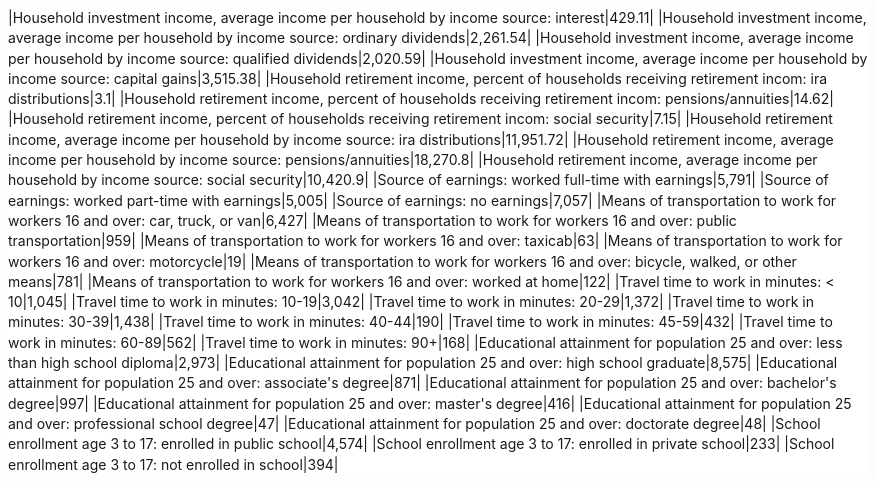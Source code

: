 |Household investment income, average income per household by income source: interest|429.11|
|Household investment income, average income per household by income source: ordinary dividends|2,261.54|
|Household investment income, average income per household by income source: qualified dividends|2,020.59|
|Household investment income, average income per household by income source: capital gains|3,515.38|
|Household retirement income, percent of households receiving retirement incom: ira distributions|3.1|
|Household retirement income, percent of households receiving retirement incom: pensions/annuities|14.62|
|Household retirement income, percent of households receiving retirement incom: social security|7.15|
|Household retirement income, average income per household by income source: ira distributions|11,951.72|
|Household retirement income, average income per household by income source: pensions/annuities|18,270.8|
|Household retirement income, average income per household by income source: social security|10,420.9|
|Source of earnings: worked full-time with earnings|5,791|
|Source of earnings: worked part-time with earnings|5,005|
|Source of earnings: no earnings|7,057|
|Means of transportation to work for workers 16 and over: car, truck, or van|6,427|
|Means of transportation to work for workers 16 and over: public transportation|959|
|Means of transportation to work for workers 16 and over: taxicab|63|
|Means of transportation to work for workers 16 and over: motorcycle|19|
|Means of transportation to work for workers 16 and over: bicycle, walked, or other means|781|
|Means of transportation to work for workers 16 and over: worked at home|122|
|Travel time to work in minutes: < 10|1,045|
|Travel time to work in minutes: 10-19|3,042|
|Travel time to work in minutes: 20-29|1,372|
|Travel time to work in minutes: 30-39|1,438|
|Travel time to work in minutes: 40-44|190|
|Travel time to work in minutes: 45-59|432|
|Travel time to work in minutes: 60-89|562|
|Travel time to work in minutes: 90+|168|
|Educational attainment for population 25 and over: less than high school diploma|2,973|
|Educational attainment for population 25 and over: high school graduate|8,575|
|Educational attainment for population 25 and over: associate's degree|871|
|Educational attainment for population 25 and over: bachelor's degree|997|
|Educational attainment for population 25 and over: master's degree|416|
|Educational attainment for population 25 and over: professional school degree|47|
|Educational attainment for population 25 and over: doctorate degree|48|
|School enrollment age 3 to 17: enrolled in public school|4,574|
|School enrollment age 3 to 17: enrolled in private school|233|
|School enrollment age 3 to 17: not enrolled in school|394|
